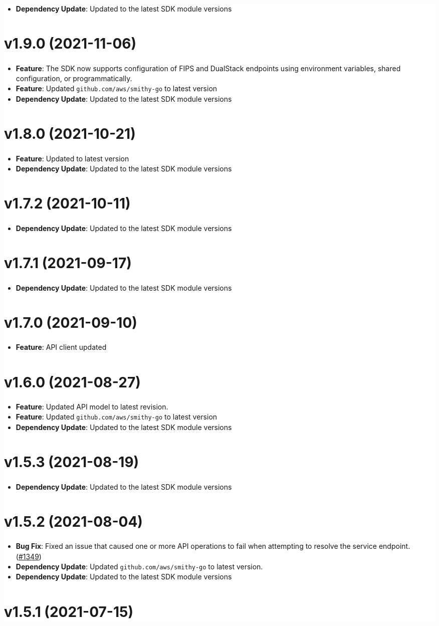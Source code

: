 * **Dependency Update**: Updated to the latest SDK module versions

# v1.9.0 (2021-11-06)

* **Feature**: The SDK now supports configuration of FIPS and DualStack endpoints using environment variables, shared configuration, or programmatically.
* **Feature**: Updated `github.com/aws/smithy-go` to latest version
* **Dependency Update**: Updated to the latest SDK module versions

# v1.8.0 (2021-10-21)

* **Feature**: Updated  to latest version
* **Dependency Update**: Updated to the latest SDK module versions

# v1.7.2 (2021-10-11)

* **Dependency Update**: Updated to the latest SDK module versions

# v1.7.1 (2021-09-17)

* **Dependency Update**: Updated to the latest SDK module versions

# v1.7.0 (2021-09-10)

* **Feature**: API client updated

# v1.6.0 (2021-08-27)

* **Feature**: Updated API model to latest revision.
* **Feature**: Updated `github.com/aws/smithy-go` to latest version
* **Dependency Update**: Updated to the latest SDK module versions

# v1.5.3 (2021-08-19)

* **Dependency Update**: Updated to the latest SDK module versions

# v1.5.2 (2021-08-04)

* **Bug Fix**: Fixed an issue that caused one or more API operations to fail when attempting to resolve the service endpoint. ([#1349](https://github.com/aws/aws-sdk-go-v2/pull/1349))
* **Dependency Update**: Updated `github.com/aws/smithy-go` to latest version.
* **Dependency Update**: Updated to the latest SDK module versions

# v1.5.1 (2021-07-15)
